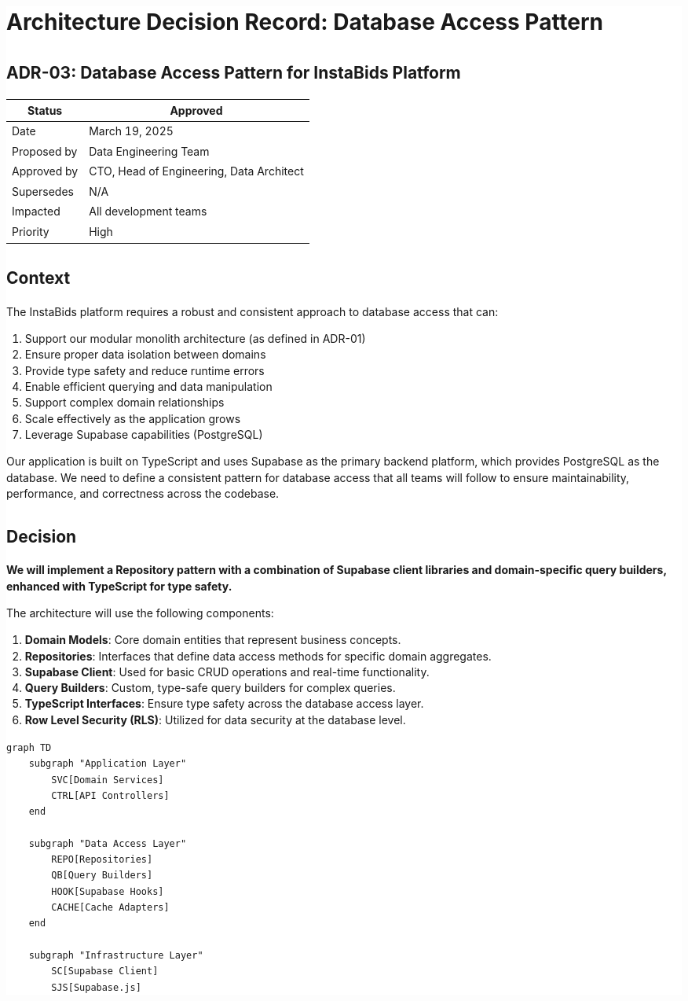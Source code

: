 # Architecture Decision Record: Database Access Pattern

## ADR-03: Database Access Pattern for InstaBids Platform

| Status        | Approved                              |
|---------------|---------------------------------------|
| Date          | March 19, 2025                        |
| Proposed by   | Data Engineering Team                 |
| Approved by   | CTO, Head of Engineering, Data Architect |
| Supersedes    | N/A                                   |
| Impacted      | All development teams                 |
| Priority      | High                                  |

## Context

The InstaBids platform requires a robust and consistent approach to database access that can:

1. Support our modular monolith architecture (as defined in ADR-01)
2. Ensure proper data isolation between domains
3. Provide type safety and reduce runtime errors
4. Enable efficient querying and data manipulation
5. Support complex domain relationships
6. Scale effectively as the application grows
7. Leverage Supabase capabilities (PostgreSQL)

Our application is built on TypeScript and uses Supabase as the primary backend platform, which provides PostgreSQL as the database. We need to define a consistent pattern for database access that all teams will follow to ensure maintainability, performance, and correctness across the codebase.

## Decision

**We will implement a Repository pattern with a combination of Supabase client libraries and domain-specific query builders, enhanced with TypeScript for type safety.**

The architecture will use the following components:

1. **Domain Models**: Core domain entities that represent business concepts.
2. **Repositories**: Interfaces that define data access methods for specific domain aggregates.
3. **Supabase Client**: Used for basic CRUD operations and real-time functionality.
4. **Query Builders**: Custom, type-safe query builders for complex queries.
5. **TypeScript Interfaces**: Ensure type safety across the database access layer.
6. **Row Level Security (RLS)**: Utilized for data security at the database level.

```mermaid
graph TD
    subgraph "Application Layer"
        SVC[Domain Services]
        CTRL[API Controllers]
    end
    
    subgraph "Data Access Layer"
        REPO[Repositories]
        QB[Query Builders]
        HOOK[Supabase Hooks]
        CACHE[Cache Adapters]
    end
    
    subgraph "Infrastructure Layer"
        SC[Supabase Client]
        SJS[Supabase.js]
```